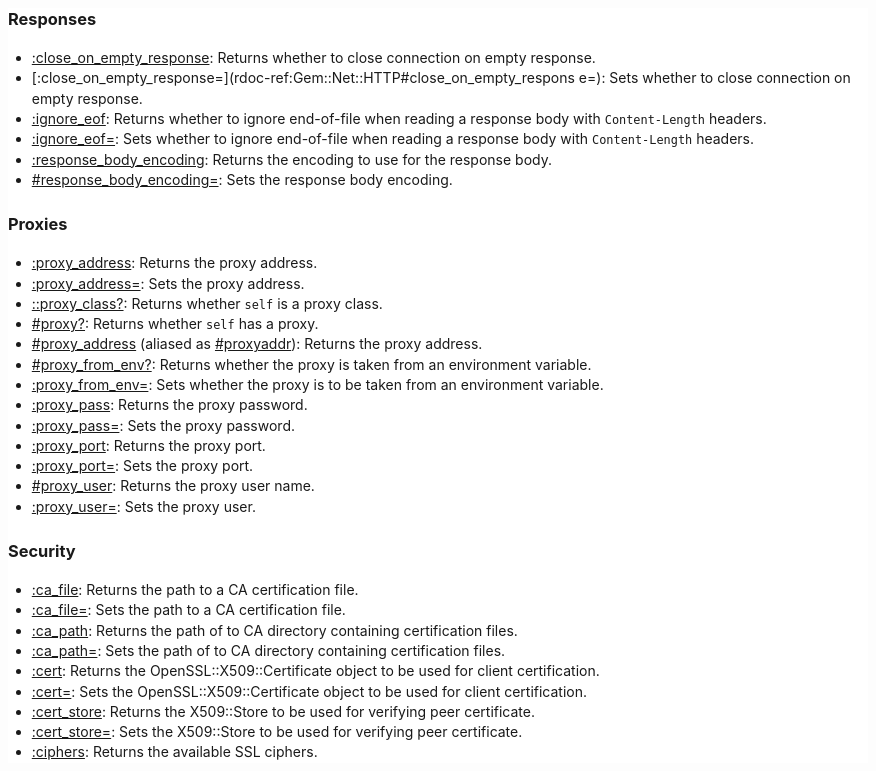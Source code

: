 ### Responses

*   [:close_on_empty_response](rdoc-ref:Gem::Net::HTTP#close_on_empty_response
    ): Returns whether to close connection on empty response.
*   [:close_on_empty_response=](rdoc-ref:Gem::Net::HTTP#close_on_empty_respons
    e=): Sets whether to close connection on empty response.
*   [:ignore_eof](rdoc-ref:Gem::Net::HTTP#ignore_eof): Returns whether to
    ignore end-of-file when reading a response body with `Content-Length`
    headers.
*   [:ignore_eof=](rdoc-ref:Gem::Net::HTTP#ignore_eof=): Sets whether to
    ignore end-of-file when reading a response body with `Content-Length`
    headers.
*   [:response_body_encoding](rdoc-ref:Gem::Net::HTTP#response_body_encoding):
    Returns the encoding to use for the response body.
*   [#response_body_encoding=](rdoc-ref:Gem::Net::HTTP#response_body_encoding=
    ): Sets the response body encoding.

### Proxies

*   [:proxy_address](rdoc-ref:Gem::Net::HTTP#proxy_address): Returns the proxy
    address.
*   [:proxy_address=](rdoc-ref:Gem::Net::HTTP#proxy_address=): Sets the proxy
    address.
*   [::proxy_class?](rdoc-ref:Gem::Net::HTTP.proxy_class?): Returns whether
    `self` is a proxy class.
*   [#proxy?](rdoc-ref:Gem::Net::HTTP#proxy?): Returns whether `self` has a
    proxy.
*   [#proxy_address](rdoc-ref:Gem::Net::HTTP#proxy_address) (aliased as
    [#proxyaddr](rdoc-ref:Gem::Net::HTTP#proxyaddr)): Returns the proxy
    address.
*   [#proxy_from_env?](rdoc-ref:Gem::Net::HTTP#proxy_from_env?): Returns
    whether the proxy is taken from an environment variable.
*   [:proxy_from_env=](rdoc-ref:Gem::Net::HTTP#proxy_from_env=): Sets whether
    the proxy is to be taken from an environment variable.
*   [:proxy_pass](rdoc-ref:Gem::Net::HTTP#proxy_pass): Returns the proxy
    password.
*   [:proxy_pass=](rdoc-ref:Gem::Net::HTTP#proxy_pass=): Sets the proxy
    password.
*   [:proxy_port](rdoc-ref:Gem::Net::HTTP#proxy_port): Returns the proxy port.
*   [:proxy_port=](rdoc-ref:Gem::Net::HTTP#proxy_port=): Sets the proxy port.
*   [#proxy_user](rdoc-ref:Gem::Net::HTTP#proxy_user): Returns the proxy user
    name.
*   [:proxy_user=](rdoc-ref:Gem::Net::HTTP#proxy_user=): Sets the proxy user.

### Security

*   [:ca_file](rdoc-ref:Gem::Net::HTTP#ca_file): Returns the path to a CA
    certification file.
*   [:ca_file=](rdoc-ref:Gem::Net::HTTP#ca_file=): Sets the path to a CA
    certification file.
*   [:ca_path](rdoc-ref:Gem::Net::HTTP#ca_path): Returns the path of to CA
    directory containing certification files.
*   [:ca_path=](rdoc-ref:Gem::Net::HTTP#ca_path=): Sets the path of to CA
    directory containing certification files.
*   [:cert](rdoc-ref:Gem::Net::HTTP#cert): Returns the
    OpenSSL::X509::Certificate object to be used for client certification.
*   [:cert=](rdoc-ref:Gem::Net::HTTP#cert=): Sets the
    OpenSSL::X509::Certificate object to be used for client certification.
*   [:cert_store](rdoc-ref:Gem::Net::HTTP#cert_store): Returns the X509::Store
    to be used for verifying peer certificate.
*   [:cert_store=](rdoc-ref:Gem::Net::HTTP#cert_store=): Sets the X509::Store
    to be used for verifying peer certificate.
*   [:ciphers](rdoc-ref:Gem::Net::HTTP#ciphers): Returns the available SSL
    ciphers.